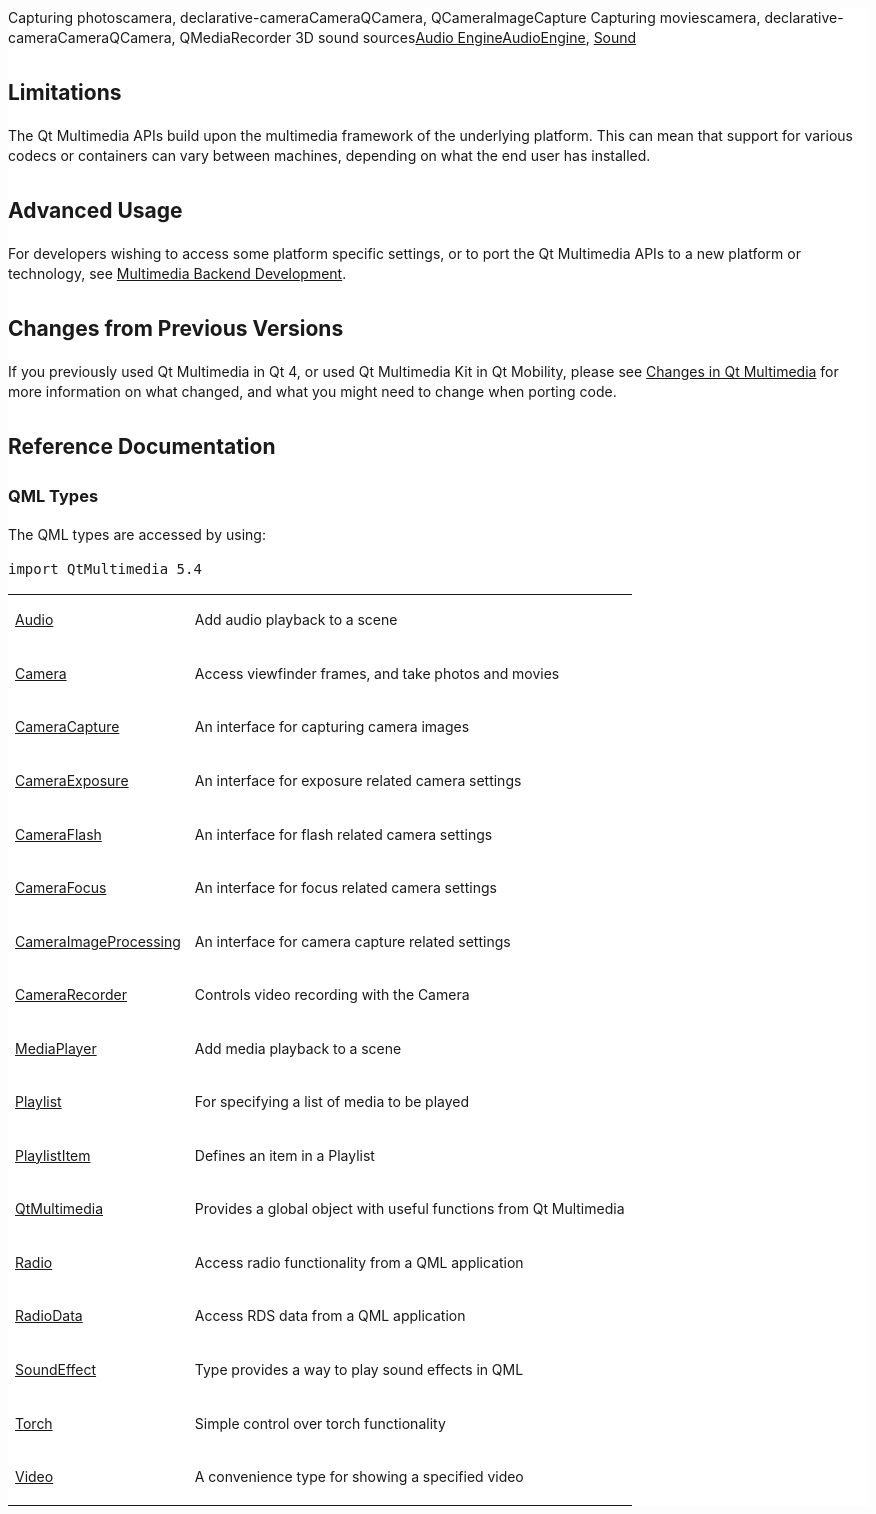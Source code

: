 <tr valign="top"><td >Capturing photos</td><td >camera, declarative-camera</td><td >Camera</td><td >QCamera, QCameraImageCapture</td></tr>
<tr valign="top"><td >Capturing movies</td><td >camera, declarative-camera</td><td >Camera</td><td >QCamera, QMediaRecorder</td></tr>
<tr valign="top"><td >3D sound sources</td><td ></td><td ><a href="https://developer.ubuntu.comapps/qml/sdk-15.04.3/QtMultimedia.audioengine/">Audio Engine</a></td><td ><a href="QtAudioEngine.AudioEngine.md">AudioEngine</a>, <a href="QtAudioEngine.Sound.md">Sound</a></td><td ></td></tr>
</table>
<h2 id="limitations">Limitations</h2>
<p>The Qt Multimedia APIs build upon the multimedia framework of the underlying platform. This can mean that support for various codecs or containers can vary between machines, depending on what the end user has installed.</p>
<h2 id="advanced-usage">Advanced Usage</h2>
<p>For developers wishing to access some platform specific settings, or to port the Qt Multimedia APIs to a new platform or technology, see <a href="QtMultimedia.multimediabackend.md">Multimedia Backend Development</a>.</p>
<h2 id="changes-from-previous-versions">Changes from Previous Versions</h2>
<p>If you previously used Qt Multimedia in Qt 4, or used Qt Multimedia Kit in Qt Mobility, please see <a href="QtMultimedia.changes.md">Changes in Qt Multimedia</a> for more information on what changed, and what you might need to change when porting code.</p>
<h2 id="reference-documentation">Reference Documentation</h2>
<h3 >QML Types</h3>
<p>The QML types are accessed by using:</p>
<pre class="cpp">import <span class="type">QtMultimedia</span> <span class="number">5.4</span></pre>
<table class="annotated">
<tr class="odd topAlign"><td class="tblName"><p><a href="QtMultimedia.Audio.md">Audio</a></p></td><td class="tblDescr"><p>Add audio playback to a scene</p></td></tr>
<tr class="even topAlign"><td class="tblName"><p><a href="QtMultimedia.Camera.md">Camera</a></p></td><td class="tblDescr"><p>Access viewfinder frames, and take photos and movies</p></td></tr>
<tr class="odd topAlign"><td class="tblName"><p><a href="QtMultimedia.CameraCapture.md">CameraCapture</a></p></td><td class="tblDescr"><p>An interface for capturing camera images</p></td></tr>
<tr class="even topAlign"><td class="tblName"><p><a href="QtMultimedia.CameraExposure.md">CameraExposure</a></p></td><td class="tblDescr"><p>An interface for exposure related camera settings</p></td></tr>
<tr class="odd topAlign"><td class="tblName"><p><a href="QtMultimedia.CameraFlash.md">CameraFlash</a></p></td><td class="tblDescr"><p>An interface for flash related camera settings</p></td></tr>
<tr class="even topAlign"><td class="tblName"><p><a href="QtMultimedia.CameraFocus.md">CameraFocus</a></p></td><td class="tblDescr"><p>An interface for focus related camera settings</p></td></tr>
<tr class="odd topAlign"><td class="tblName"><p><a href="QtMultimedia.CameraImageProcessing.md">CameraImageProcessing</a></p></td><td class="tblDescr"><p>An interface for camera capture related settings</p></td></tr>
<tr class="even topAlign"><td class="tblName"><p><a href="QtMultimedia.CameraRecorder.md">CameraRecorder</a></p></td><td class="tblDescr"><p>Controls video recording with the Camera</p></td></tr>
<tr class="odd topAlign"><td class="tblName"><p><a href="QtMultimedia.MediaPlayer.md">MediaPlayer</a></p></td><td class="tblDescr"><p>Add media playback to a scene</p></td></tr>
<tr class="even topAlign"><td class="tblName"><p><a href="QtMultimedia.Playlist.md">Playlist</a></p></td><td class="tblDescr"><p>For specifying a list of media to be played</p></td></tr>
<tr class="odd topAlign"><td class="tblName"><p><a href="QtMultimedia.PlaylistItem.md">PlaylistItem</a></p></td><td class="tblDescr"><p>Defines an item in a Playlist</p></td></tr>
<tr class="even topAlign"><td class="tblName"><p><a href="QtMultimedia.QtMultimedia.md">QtMultimedia</a></p></td><td class="tblDescr"><p>Provides a global object with useful functions from Qt Multimedia</p></td></tr>
<tr class="odd topAlign"><td class="tblName"><p><a href="QtMultimedia.Radio.md">Radio</a></p></td><td class="tblDescr"><p>Access radio functionality from a QML application</p></td></tr>
<tr class="even topAlign"><td class="tblName"><p><a href="QtMultimedia.RadioData.md">RadioData</a></p></td><td class="tblDescr"><p>Access RDS data from a QML application</p></td></tr>
<tr class="odd topAlign"><td class="tblName"><p><a href="QtMultimedia.SoundEffect.md">SoundEffect</a></p></td><td class="tblDescr"><p>Type provides a way to play sound effects in QML</p></td></tr>
<tr class="even topAlign"><td class="tblName"><p><a href="QtMultimedia.Torch.md">Torch</a></p></td><td class="tblDescr"><p>Simple control over torch functionality</p></td></tr>
<tr class="odd topAlign"><td class="tblName"><p><a href="QtMultimedia.Video.md">Video</a></p></td><td class="tblDescr"><p>A convenience type for showing a specified video</p></td></tr>